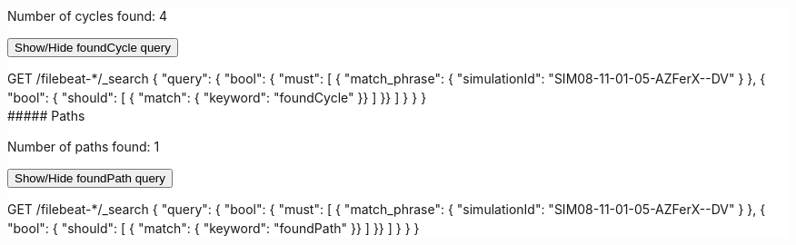 Number of cycles found:  4 

<button class="btn btn-primary" data-toggle="collapse" data-target="#BXBEXOKPMD"> Show/Hide foundCycle query </button> 
 <div id="BXBEXOKPMD" class="collapse" >  
     GET /filebeat-*/_search 
              { 
                "query": {
                  "bool": {
                    "must": [
                      { "match_phrase": {
                        "simulationId": "SIM08-11-01-05-AZFerX--DV"
                        }
                      },
                      { "bool": {
                        "should": [
                          { "match": {
                            "keyword": "foundCycle"
                          }}
                        ]
                      }}
                    ]
                  }
                }
              }
     

</div>
#####  Paths 

Number of paths found:  1 

<button class="btn btn-primary" data-toggle="collapse" data-target="#OOHOVJHRUH"> Show/Hide foundPath query </button> 
 <div id="OOHOVJHRUH" class="collapse">  
     GET /filebeat-*/_search 
              { 
                "query": {
                  "bool": {
                    "must": [
                      { "match_phrase": {
                        "simulationId": "SIM08-11-01-05-AZFerX--DV"
                        }
                      },
                      { "bool": {
                        "should": [
                          { "match": {
                            "keyword": "foundPath"
                          }}
                        ]
                      }}
                    ]
                  }
                }
              }
     